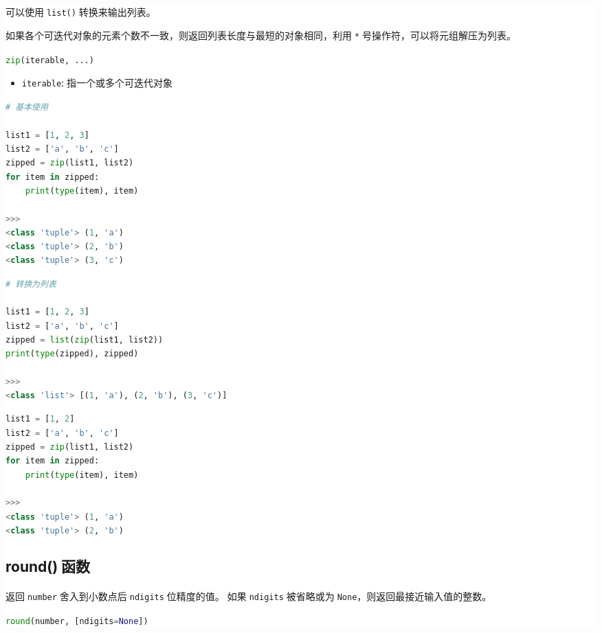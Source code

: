 可以使用 `list()` 转换来输出列表。

如果各个可迭代对象的元素个数不一致，则返回列表长度与最短的对象相同，利用 `*` 号操作符，可以将元组解压为列表。

```python
zip(iterable, ...)
```

-   `iterable`: 指一个或多个可迭代对象

```python
# 基本使用

list1 = [1, 2, 3]
list2 = ['a', 'b', 'c']
zipped = zip(list1, list2)
for item in zipped:
    print(type(item), item)

>>>
<class 'tuple'> (1, 'a')
<class 'tuple'> (2, 'b')
<class 'tuple'> (3, 'c')
```

```python
# 转换为列表

list1 = [1, 2, 3]
list2 = ['a', 'b', 'c']
zipped = list(zip(list1, list2))
print(type(zipped), zipped)

>>>
<class 'list'> [(1, 'a'), (2, 'b'), (3, 'c')]
```

```python
list1 = [1, 2]
list2 = ['a', 'b', 'c']
zipped = zip(list1, list2)
for item in zipped:
    print(type(item), item)
    
>>>
<class 'tuple'> (1, 'a')
<class 'tuple'> (2, 'b')
```

## round() 函数

返回 `number` 舍入到小数点后 `ndigits` 位精度的值。 如果 `ndigits` 被省略或为 `None`，则返回最接近输入值的整数。

```python
round(number, [ndigits=None])
```
